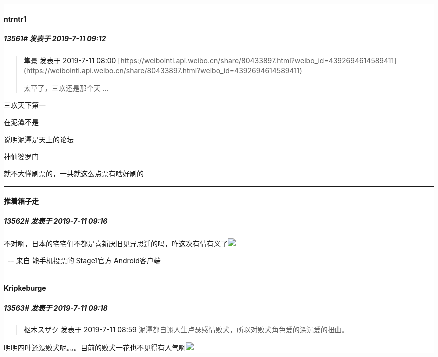 





*****

####  ntrntr1  
##### 13561#       发表于 2019-7-11 09:12



<blockquote><a href="httphttps://bbs.saraba1st.com/2b/forum.php?mod=redirect&amp;goto=findpost&amp;pid=44467725&amp;ptid=1831320" target="_blank">隼景 发表于 2019-7-11 08:00</a>
[https://weibointl.api.weibo.cn/share/80433897.html?weibo_id=4392694614589411](https://weibointl.api.weibo.cn/share/80433897.html?weibo_id=4392694614589411)

太草了，三玖还是那个天 ...</blockquote>
三玖天下第一


在泥潭不是


说明泥潭是天上的论坛


神仙婆罗门

就不大懂刷票的，一共就这么点票有啥好刷的







*****

####  推着箱子走  
##### 13562#       发表于 2019-7-11 09:16




不对啊，日本的宅宅们不都是喜新厌旧见异思迁的吗，咋这次有情有义了<img src="https://static.saraba1st.com/image/smiley/face2017/067.png" referrerpolicy="no-referrer">

[  -- 来自 能手机投票的 Stage1官方 Android客户端](https://www.coolapk.com/apk/140634)







*****

####  Kripkeburge  
##### 13563#       发表于 2019-7-11 09:18



<blockquote><a href="httphttps://bbs.saraba1st.com/2b/forum.php?mod=redirect&amp;goto=findpost&amp;pid=44468206&amp;ptid=1831320" target="_blank">枢木スザク 发表于 2019-7-11 08:59</a>
泥潭都自诩人生卢瑟感情败犬，所以对败犬角色爱的深沉爱的扭曲。</blockquote>
明明四叶还没败犬呢。。。目前的败犬一花也不见得有人气啊<img src="https://static.saraba1st.com/image/smiley/face2017/068.png" referrerpolicy="no-referrer">
